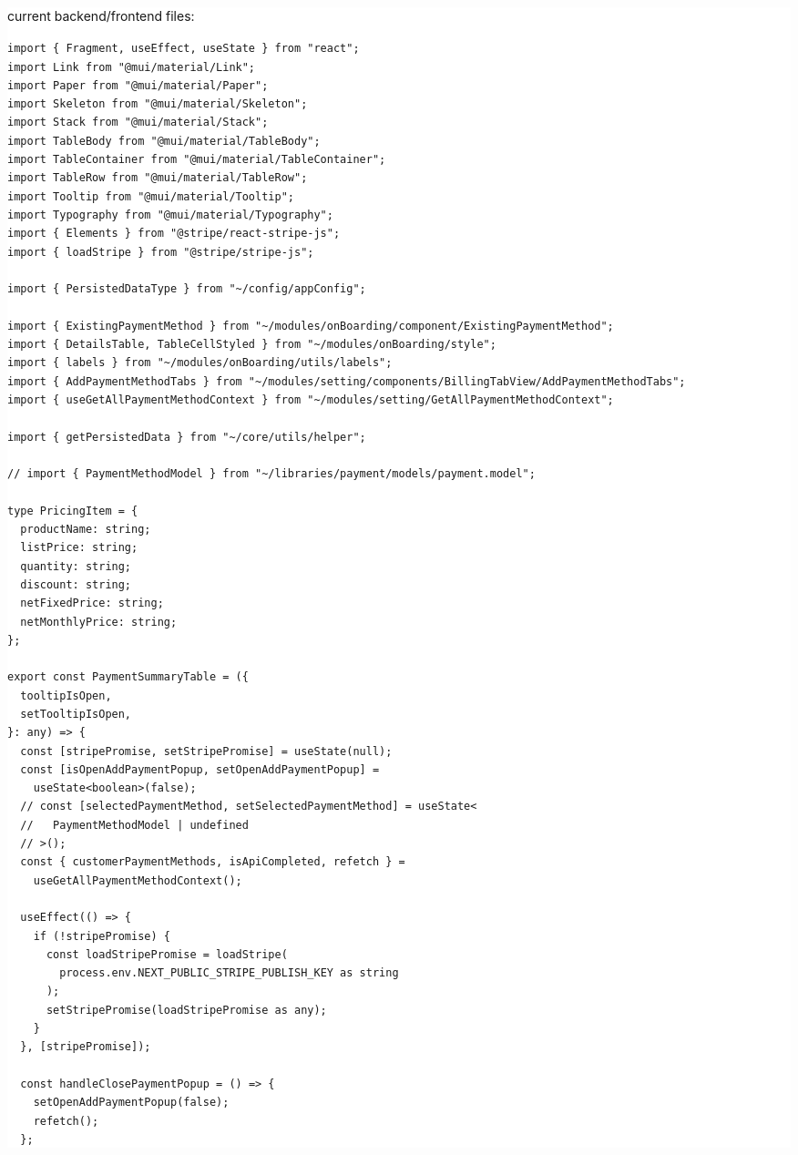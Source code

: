 
current backend/frontend files:
```
import { Fragment, useEffect, useState } from "react";
import Link from "@mui/material/Link";
import Paper from "@mui/material/Paper";
import Skeleton from "@mui/material/Skeleton";
import Stack from "@mui/material/Stack";
import TableBody from "@mui/material/TableBody";
import TableContainer from "@mui/material/TableContainer";
import TableRow from "@mui/material/TableRow";
import Tooltip from "@mui/material/Tooltip";
import Typography from "@mui/material/Typography";
import { Elements } from "@stripe/react-stripe-js";
import { loadStripe } from "@stripe/stripe-js";

import { PersistedDataType } from "~/config/appConfig";

import { ExistingPaymentMethod } from "~/modules/onBoarding/component/ExistingPaymentMethod";
import { DetailsTable, TableCellStyled } from "~/modules/onBoarding/style";
import { labels } from "~/modules/onBoarding/utils/labels";
import { AddPaymentMethodTabs } from "~/modules/setting/components/BillingTabView/AddPaymentMethodTabs";
import { useGetAllPaymentMethodContext } from "~/modules/setting/GetAllPaymentMethodContext";

import { getPersistedData } from "~/core/utils/helper";

// import { PaymentMethodModel } from "~/libraries/payment/models/payment.model";

type PricingItem = {
  productName: string;
  listPrice: string;
  quantity: string;
  discount: string;
  netFixedPrice: string;
  netMonthlyPrice: string;
};

export const PaymentSummaryTable = ({
  tooltipIsOpen,
  setTooltipIsOpen,
}: any) => {
  const [stripePromise, setStripePromise] = useState(null);
  const [isOpenAddPaymentPopup, setOpenAddPaymentPopup] =
    useState<boolean>(false);
  // const [selectedPaymentMethod, setSelectedPaymentMethod] = useState<
  //   PaymentMethodModel | undefined
  // >();
  const { customerPaymentMethods, isApiCompleted, refetch } =
    useGetAllPaymentMethodContext();

  useEffect(() => {
    if (!stripePromise) {
      const loadStripePromise = loadStripe(
        process.env.NEXT_PUBLIC_STRIPE_PUBLISH_KEY as string
      );
      setStripePromise(loadStripePromise as any);
    }
  }, [stripePromise]);

  const handleClosePaymentPopup = () => {
    setOpenAddPaymentPopup(false);
    refetch();
  };
```